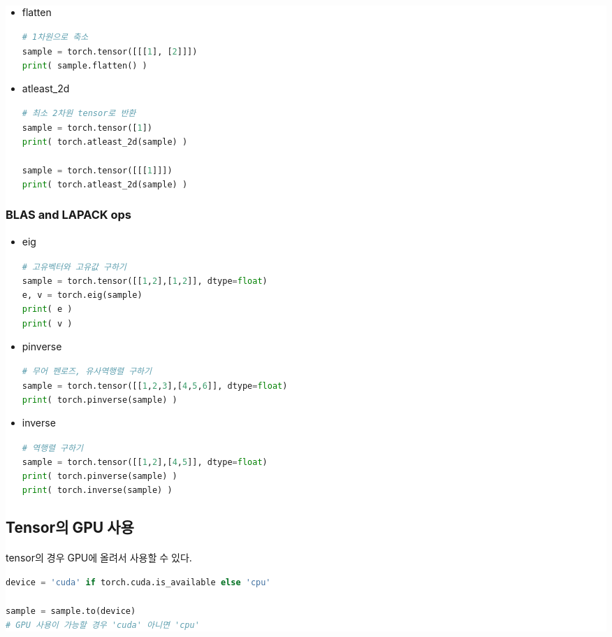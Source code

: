 - flatten

  ```python
  # 1차원으로 축소
  sample = torch.tensor([[[1], [2]]])
  print( sample.flatten() )
  ```

- atleast_2d

  ```python
  # 최소 2차원 tensor로 반환
  sample = torch.tensor([1])
  print( torch.atleast_2d(sample) )
  
  sample = torch.tensor([[[1]]])
  print( torch.atleast_2d(sample) )
  ```

### BLAS and LAPACK ops

- eig

  ```python
  # 고유벡터와 고유값 구하기
  sample = torch.tensor([[1,2],[1,2]], dtype=float)
  e, v = torch.eig(sample)
  print( e )
  print( v )
  ```

- pinverse

  ```python
  # 무어 펜로즈, 유사역행렬 구하기
  sample = torch.tensor([[1,2,3],[4,5,6]], dtype=float)
  print( torch.pinverse(sample) )
  ```

- inverse

  ```python
  # 역행렬 구하기
  sample = torch.tensor([[1,2],[4,5]], dtype=float)
  print( torch.pinverse(sample) )
  print( torch.inverse(sample) )
  ```

  

## Tensor의 GPU 사용

tensor의 경우 GPU에 올려서 사용할 수 있다.

```python
device = 'cuda' if torch.cuda.is_available else 'cpu'

sample = sample.to(device)
# GPU 사용이 가능할 경우 'cuda' 아니면 'cpu'
```
